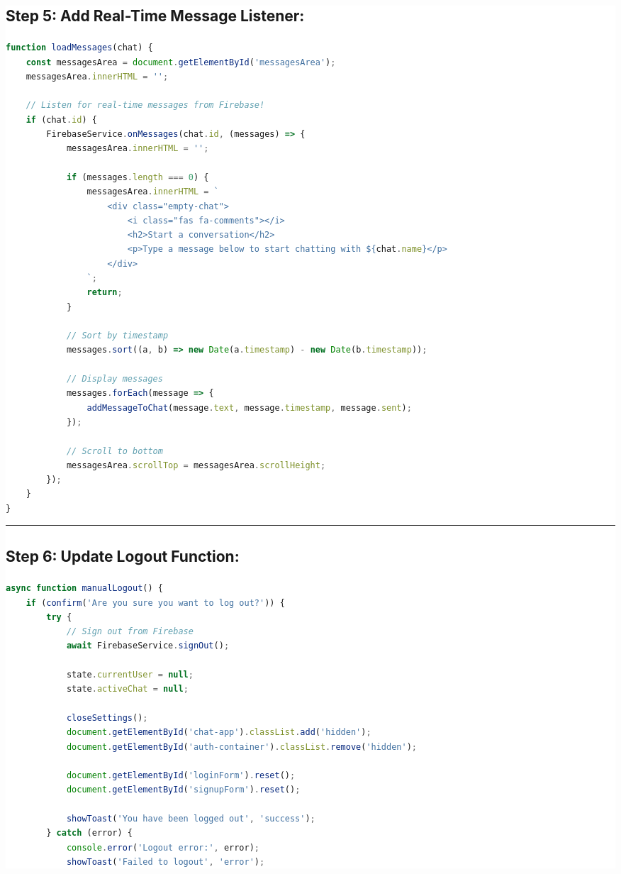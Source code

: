 
## Step 5: Add Real-Time Message Listener:

```javascript
function loadMessages(chat) {
    const messagesArea = document.getElementById('messagesArea');
    messagesArea.innerHTML = '';
    
    // Listen for real-time messages from Firebase!
    if (chat.id) {
        FirebaseService.onMessages(chat.id, (messages) => {
            messagesArea.innerHTML = '';
            
            if (messages.length === 0) {
                messagesArea.innerHTML = `
                    <div class="empty-chat">
                        <i class="fas fa-comments"></i>
                        <h2>Start a conversation</h2>
                        <p>Type a message below to start chatting with ${chat.name}</p>
                    </div>
                `;
                return;
            }
            
            // Sort by timestamp
            messages.sort((a, b) => new Date(a.timestamp) - new Date(b.timestamp));
            
            // Display messages
            messages.forEach(message => {
                addMessageToChat(message.text, message.timestamp, message.sent);
            });
            
            // Scroll to bottom
            messagesArea.scrollTop = messagesArea.scrollHeight;
        });
    }
}
```

---

## Step 6: Update Logout Function:

```javascript
async function manualLogout() {
    if (confirm('Are you sure you want to log out?')) {
        try {
            // Sign out from Firebase
            await FirebaseService.signOut();
            
            state.currentUser = null;
            state.activeChat = null;
            
            closeSettings();
            document.getElementById('chat-app').classList.add('hidden');
            document.getElementById('auth-container').classList.remove('hidden');
            
            document.getElementById('loginForm').reset();
            document.getElementById('signupForm').reset();
            
            showToast('You have been logged out', 'success');
        } catch (error) {
            console.error('Logout error:', error);
            showToast('Failed to logout', 'error');
```